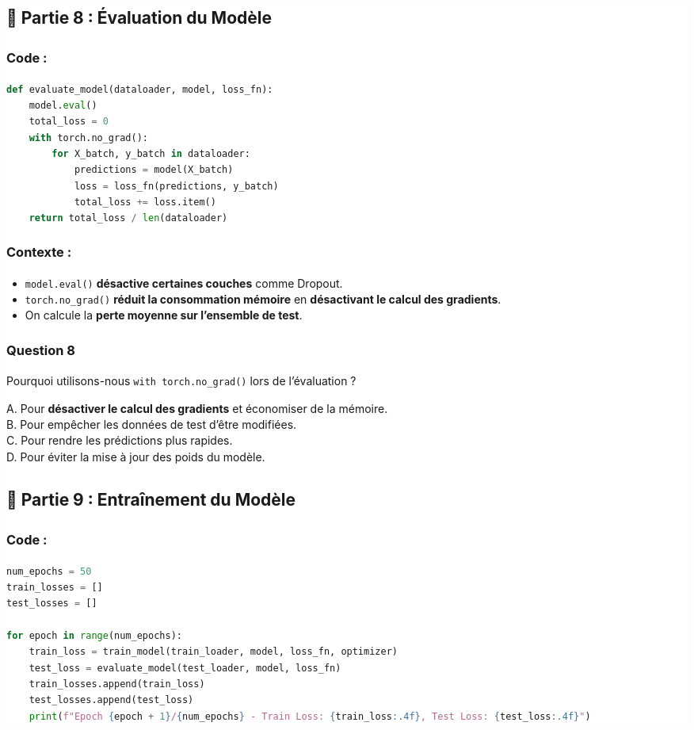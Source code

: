 









## **📝 Partie 8 : Évaluation du Modèle**

### **Code :**
```python
def evaluate_model(dataloader, model, loss_fn):
    model.eval()
    total_loss = 0
    with torch.no_grad():
        for X_batch, y_batch in dataloader:
            predictions = model(X_batch)
            loss = loss_fn(predictions, y_batch)
            total_loss += loss.item()
    return total_loss / len(dataloader)
```

### **Contexte :**  
- `model.eval()` **désactive certaines couches** comme Dropout.  
- `torch.no_grad()` **réduit la consommation mémoire** en **désactivant le calcul des gradients**.  
- On calcule la **perte moyenne sur l’ensemble de test**.

### **Question 8**  
Pourquoi utilisons-nous `with torch.no_grad()` lors de l’évaluation ?  

A. Pour **désactiver le calcul des gradients** et économiser de la mémoire.  
B. Pour empêcher les données de test d’être modifiées.  
C. Pour rendre les prédictions plus rapides.  
D. Pour éviter la mise à jour des poids du modèle.  


## **📝 Partie 9 : Entraînement du Modèle**

### **Code :**
```python
num_epochs = 50
train_losses = []
test_losses = []

for epoch in range(num_epochs):
    train_loss = train_model(train_loader, model, loss_fn, optimizer)
    test_loss = evaluate_model(test_loader, model, loss_fn)
    train_losses.append(train_loss)
    test_losses.append(test_loss)
    print(f"Epoch {epoch + 1}/{num_epochs} - Train Loss: {train_loss:.4f}, Test Loss: {test_loss:.4f}")
```
